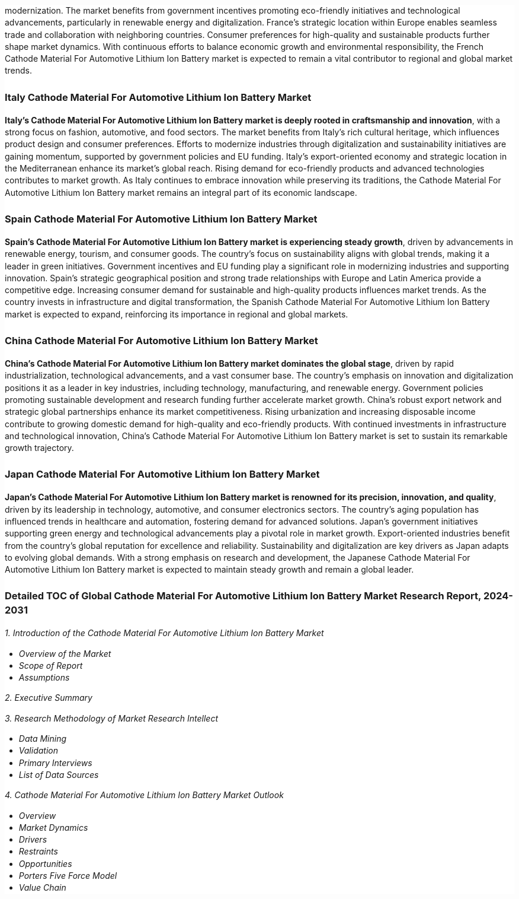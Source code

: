 modernization. The market benefits from government incentives promoting eco-friendly initiatives and technological advancements, particularly in renewable energy and digitalization. France&rsquo;s strategic location within Europe enables seamless trade and collaboration with neighboring countries. Consumer preferences for high-quality and sustainable products further shape market dynamics. With continuous efforts to balance economic growth and environmental responsibility, the French Cathode Material For Automotive Lithium Ion Battery market is expected to remain a vital contributor to regional and global market trends.</p><h3><strong>Italy Cathode Material For Automotive Lithium Ion Battery Market</strong></h3><p><strong>Italy&rsquo;s Cathode Material For Automotive Lithium Ion Battery market is deeply rooted in craftsmanship and innovation</strong>, with a strong focus on fashion, automotive, and food sectors. The market benefits from Italy&rsquo;s rich cultural heritage, which influences product design and consumer preferences. Efforts to modernize industries through digitalization and sustainability initiatives are gaining momentum, supported by government policies and EU funding. Italy&rsquo;s export-oriented economy and strategic location in the Mediterranean enhance its market&rsquo;s global reach. Rising demand for eco-friendly products and advanced technologies contributes to market growth. As Italy continues to embrace innovation while preserving its traditions, the Cathode Material For Automotive Lithium Ion Battery market remains an integral part of its economic landscape.</p><h3><strong>Spain Cathode Material For Automotive Lithium Ion Battery Market</strong></h3><p><strong>Spain&rsquo;s Cathode Material For Automotive Lithium Ion Battery market is experiencing steady growth</strong>, driven by advancements in renewable energy, tourism, and consumer goods. The country&rsquo;s focus on sustainability aligns with global trends, making it a leader in green initiatives. Government incentives and EU funding play a significant role in modernizing industries and supporting innovation. Spain&rsquo;s strategic geographical position and strong trade relationships with Europe and Latin America provide a competitive edge. Increasing consumer demand for sustainable and high-quality products influences market trends. As the country invests in infrastructure and digital transformation, the Spanish Cathode Material For Automotive Lithium Ion Battery market is expected to expand, reinforcing its importance in regional and global markets.</p><h3><strong>China Cathode Material For Automotive Lithium Ion Battery Market</strong></h3><p><strong>China&rsquo;s Cathode Material For Automotive Lithium Ion Battery market dominates the global stage</strong>, driven by rapid industrialization, technological advancements, and a vast consumer base. The country&rsquo;s emphasis on innovation and digitalization positions it as a leader in key industries, including technology, manufacturing, and renewable energy. Government policies promoting sustainable development and research funding further accelerate market growth. China&rsquo;s robust export network and strategic global partnerships enhance its market competitiveness. Rising urbanization and increasing disposable income contribute to growing domestic demand for high-quality and eco-friendly products. With continued investments in infrastructure and technological innovation, China&rsquo;s Cathode Material For Automotive Lithium Ion Battery market is set to sustain its remarkable growth trajectory.</p><h3><strong>Japan Cathode Material For Automotive Lithium Ion Battery Market</strong></h3><p><strong>Japan&rsquo;s Cathode Material For Automotive Lithium Ion Battery market is renowned for its precision, innovation, and quality</strong>, driven by its leadership in technology, automotive, and consumer electronics sectors. The country&rsquo;s aging population has influenced trends in healthcare and automation, fostering demand for advanced solutions. Japan&rsquo;s government initiatives supporting green energy and technological advancements play a pivotal role in market growth. Export-oriented industries benefit from the country&rsquo;s global reputation for excellence and reliability. Sustainability and digitalization are key drivers as Japan adapts to evolving global demands. With a strong emphasis on research and development, the Japanese Cathode Material For Automotive Lithium Ion Battery market is expected to maintain steady growth and remain a global leader.</p><h3><span class="">Detailed TOC of Global Cathode Material For Automotive Lithium Ion Battery Market Research Report, 2024-2031</span></h3><p><em><span class="font-[700]">1. Introduction of the Cathode Material For Automotive Lithium Ion Battery Market</span></em></p><ul><li><em><span class="">Overview of the Market</span></em></li><li><em><span class="">Scope of Report</span></em></li><li><em><span class="">Assumptions</span></em></li></ul><p><em><span class="font-[700]">2. Executive Summary</span></em></p><p><em><span class="font-[700]">3. Research Methodology of Market Research Intellect</span></em></p><ul><li><em><span class="">Data Mining</span></em></li><li><em><span class="">Validation</span></em></li><li><em><span class="">Primary Interviews</span></em></li><li><em><span class="">List of Data Sources</span></em></li></ul><p><em><span class="font-[700]">4. Cathode Material For Automotive Lithium Ion Battery Market Outlook</span></em></p><ul><li><em><span class="">Overview</span></em></li><li><em><span class="">Market Dynamics</span></em></li><li><em><span class="">Drivers</span></em></li><li><em><span class="">Restraints</span></em></li><li><em><span class="">Opportunities</span></em></li><li><em><span class="">Porters Five Force Model</span></em></li><li><em><span class="">Value Chain